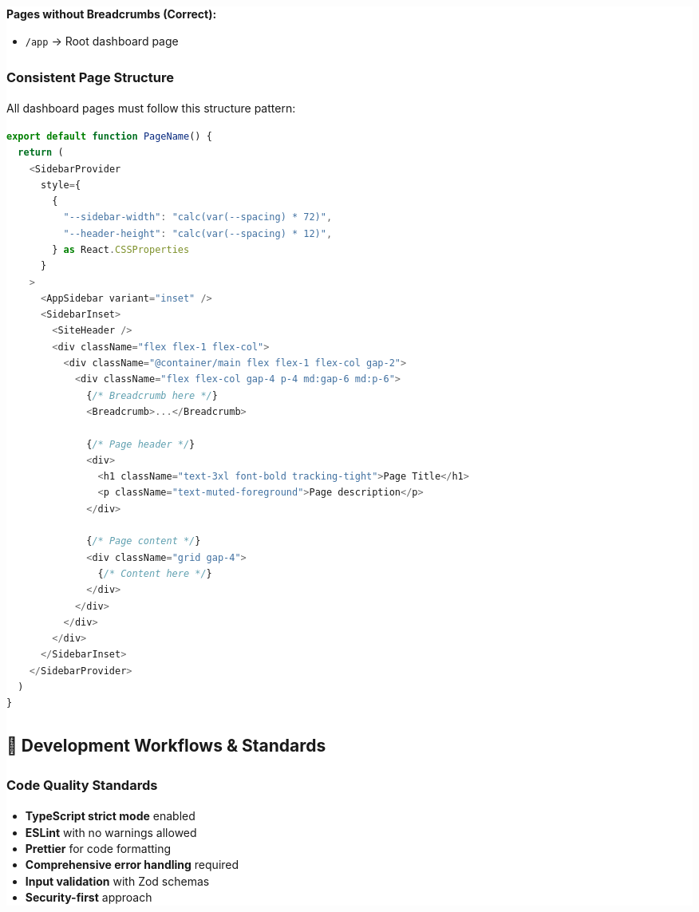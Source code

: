 **Pages without Breadcrumbs (Correct):**
- `/app` → Root dashboard page

### **Consistent Page Structure**
All dashboard pages must follow this structure pattern:

```typescript
export default function PageName() {
  return (
    <SidebarProvider
      style={
        {
          "--sidebar-width": "calc(var(--spacing) * 72)",
          "--header-height": "calc(var(--spacing) * 12)",
        } as React.CSSProperties
      }
    >
      <AppSidebar variant="inset" />
      <SidebarInset>
        <SiteHeader />
        <div className="flex flex-1 flex-col">
          <div className="@container/main flex flex-1 flex-col gap-2">
            <div className="flex flex-col gap-4 p-4 md:gap-6 md:p-6">
              {/* Breadcrumb here */}
              <Breadcrumb>...</Breadcrumb>
              
              {/* Page header */}
              <div>
                <h1 className="text-3xl font-bold tracking-tight">Page Title</h1>
                <p className="text-muted-foreground">Page description</p>
              </div>
              
              {/* Page content */}
              <div className="grid gap-4">
                {/* Content here */}
              </div>
            </div>
          </div>
        </div>
      </SidebarInset>
    </SidebarProvider>
  )
}
```

## 🔧 Development Workflows & Standards

### **Code Quality Standards**
- **TypeScript strict mode** enabled
- **ESLint** with no warnings allowed
- **Prettier** for code formatting
- **Comprehensive error handling** required
- **Input validation** with Zod schemas
- **Security-first** approach
